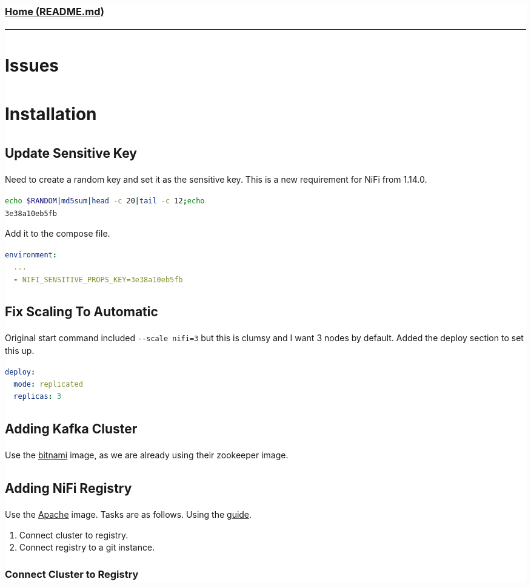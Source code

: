 ### [Home (README.md)](../README.md)
---

# Issues

# Installation

## Update Sensitive Key

Need to create a random key and set it as the sensitive key. This is a new requirement for NiFi from 1.14.0.

```sh
echo $RANDOM|md5sum|head -c 20|tail -c 12;echo
3e38a10eb5fb
```

Add it to the compose file.

```yaml
environment:
  ...
  - NIFI_SENSITIVE_PROPS_KEY=3e38a10eb5fb
```

## Fix Scaling To Automatic

Original start command included ``--scale nifi=3`` but this is clumsy and I want 3 nodes by default. Added the deploy section to set this up.

```yaml
deploy:
  mode: replicated
  replicas: 3
```

## Adding Kafka Cluster

Use the [bitnami](https://bitnami.com/stack/kafka/containers) image, as we are already using their zookeeper image.

## Adding NiFi Registry

Use the [Apache](https://hub.docker.com/r/apache/nifi-registry) image. Tasks are as follows. Using the [guide](https://nifi.apache.org/docs/nifi-registry-docs/index.html).

1. Connect cluster to registry.
2. Connect registry to a git instance.

### <a name="cctr">Connect Cluster to Registry</a>
